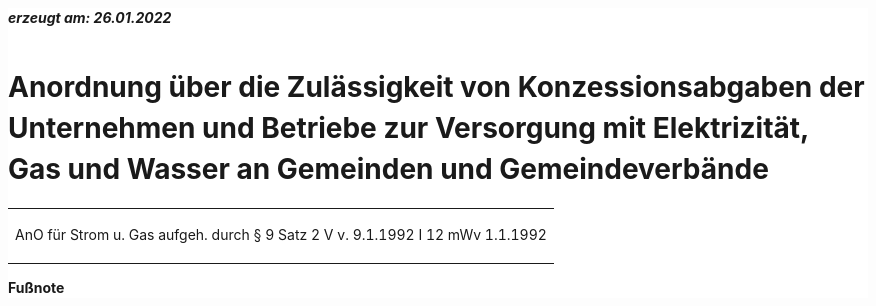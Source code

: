 <td colspan="2">

  
  

##### erzeugt am: 26.01.2022

</td>

</tr>

</table>

<span id="BJNR505700941.html"></span>

# Anordnung über die Zulässigkeit von Konzessionsabgaben der Unternehmen und Betriebe zur Versorgung mit Elektrizität, Gas und Wasser an Gemeinden und Gemeindeverbände

<div>

<div class="jnhtml">

<table width="100%">

<colgroup>

<col width="10%">

</col>

<col width="90%">

</col>

</colgroup>

<tr>

<td class="StandkommentarAufh" colspan="2">

AnO für Strom u. Gas aufgeh. durch § 9 Satz 2 V v. 9.1.1992 I 12 mWv
1.1.1992

</div>

</div>

</td>

</tr>

</table>

</div>

</div>

<div>

  
**Fußnote**

<div class="jnhtml">
